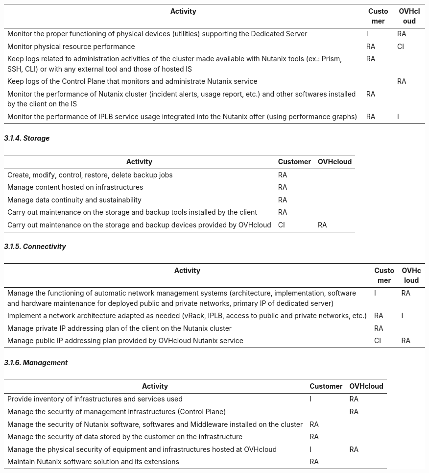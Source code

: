 | **Activity** | **Customer** | **OVHcloud** |
| --- | --- | --- |
| Monitor the proper functioning of physical devices (utilities) supporting the Dedicated Server | I | RA |
| Monitor physical resource performance | RA | CI |
| Keep logs related to administration activities of the cluster made available with Nutanix tools (ex.: Prism, SSH, CLI) or with any external tool and those of hosted IS | RA |  |
| Keep logs of the Control Plane that monitors and administrate Nutanix service |  | RA |
| Monitor the performance of Nutanix cluster (incident alerts, usage report, etc.) and other softwares installed by the client on the IS | RA |  |
| Monitor the performance of IPLB service usage integrated into the Nutanix offer (using performance graphs) | RA | I |

##### **3.1.4. Storage**

| **Activity** | **Customer** | **OVHcloud** |
| --- | --- | --- |
| Create, modify, control, restore, delete backup jobs | RA |  |
| Manage content hosted on infrastructures | RA |  |
| Manage data continuity and sustainability | RA |  |
| Carry out maintenance on the storage and backup tools installed by the client | RA |  |
| Carry out maintenance on the storage and backup devices provided by OVHcloud | CI | RA |

##### **3.1.5. Connectivity**

| **Activity** | **Customer** | **OVHcloud** |
| --- | --- | --- |
| Manage the functioning of automatic network management systems (architecture, implementation, software and hardware maintenance for deployed public and private networks, primary IP of dedicated server) | I | RA |
| Implement a network architecture adapted as needed (vRack, IPLB, access to public and private networks, etc.) | RA | I |
| Manage private IP addressing plan of the client on the Nutanix cluster | RA |  |
| Manage public IP addressing plan provided by OVHcloud Nutanix service | CI | RA |

##### **3.1.6. Management**

| **Activity** | **Customer** | **OVHcloud** |
| --- | --- | --- |
| Provide inventory of infrastructures and services used | I | RA |
| Manage the security of management infrastructures (Control Plane) |  | RA |
| Manage the security of Nutanix software, softwares and Middleware installed on the cluster | RA |  |
| Manage the security of data stored by the customer on the infrastructure | RA |  |
| Manage the physical security of equipment and infrastructures hosted at OVHcloud | I | RA |
| Maintain Nutanix software solution and its extensions | RA |  |

